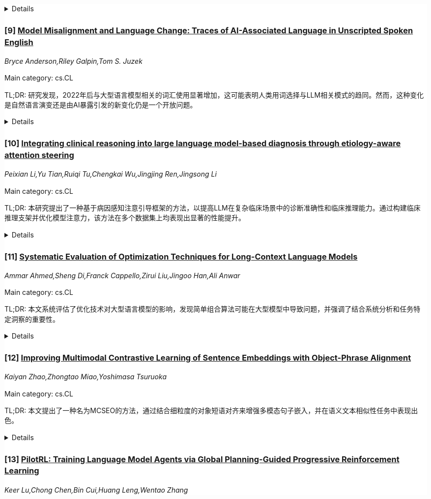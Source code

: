 
<details><summary>Details</summary></details>


### [9] [Model Misalignment and Language Change: Traces of AI-Associated Language in Unscripted Spoken English](https://arxiv.org/abs/2508.00238)
*Bryce Anderson,Riley Galpin,Tom S. Juzek*

Main category: cs.CL

TL;DR: 研究发现，2022年后与大型语言模型相关的词汇使用显著增加，这可能表明人类用词选择与LLM相关模式的趋同。然而，这种变化是自然语言演变还是由AI暴露引发的新变化仍是一个开放问题。


<details><summary>Details</summary></details>


### [10] [Integrating clinical reasoning into large language model-based diagnosis through etiology-aware attention steering](https://arxiv.org/abs/2508.00285)
*Peixian Li,Yu Tian,Ruiqi Tu,Chengkai Wu,Jingjing Ren,Jingsong Li*

Main category: cs.CL

TL;DR: 本研究提出了一种基于病因感知注意引导框架的方法，以提高LLM在复杂临床场景中的诊断准确性和临床推理能力。通过构建临床推理支架并优化模型注意力，该方法在多个数据集上均表现出显著的性能提升。


<details><summary>Details</summary></details>


### [11] [Systematic Evaluation of Optimization Techniques for Long-Context Language Models](https://arxiv.org/abs/2508.00305)
*Ammar Ahmed,Sheng Di,Franck Cappello,Zirui Liu,Jingoo Han,Ali Anwar*

Main category: cs.CL

TL;DR: 本文系统评估了优化技术对大型语言模型的影响，发现简单组合算法可能在大型模型中导致问题，并强调了结合系统分析和任务特定洞察的重要性。


<details><summary>Details</summary></details>


### [12] [Improving Multimodal Contrastive Learning of Sentence Embeddings with Object-Phrase Alignment](https://arxiv.org/abs/2508.00332)
*Kaiyan Zhao,Zhongtao Miao,Yoshimasa Tsuruoka*

Main category: cs.CL

TL;DR: 本文提出了一种名为MCSEO的方法，通过结合细粒度的对象短语对齐来增强多模态句子嵌入，并在语义文本相似性任务中表现出色。


<details><summary>Details</summary></details>


### [13] [PilotRL: Training Language Model Agents via Global Planning-Guided Progressive Reinforcement Learning](https://arxiv.org/abs/2508.00344)
*Keer Lu,Chong Chen,Bin Cui,Huang Leng,Wentao Zhang*
